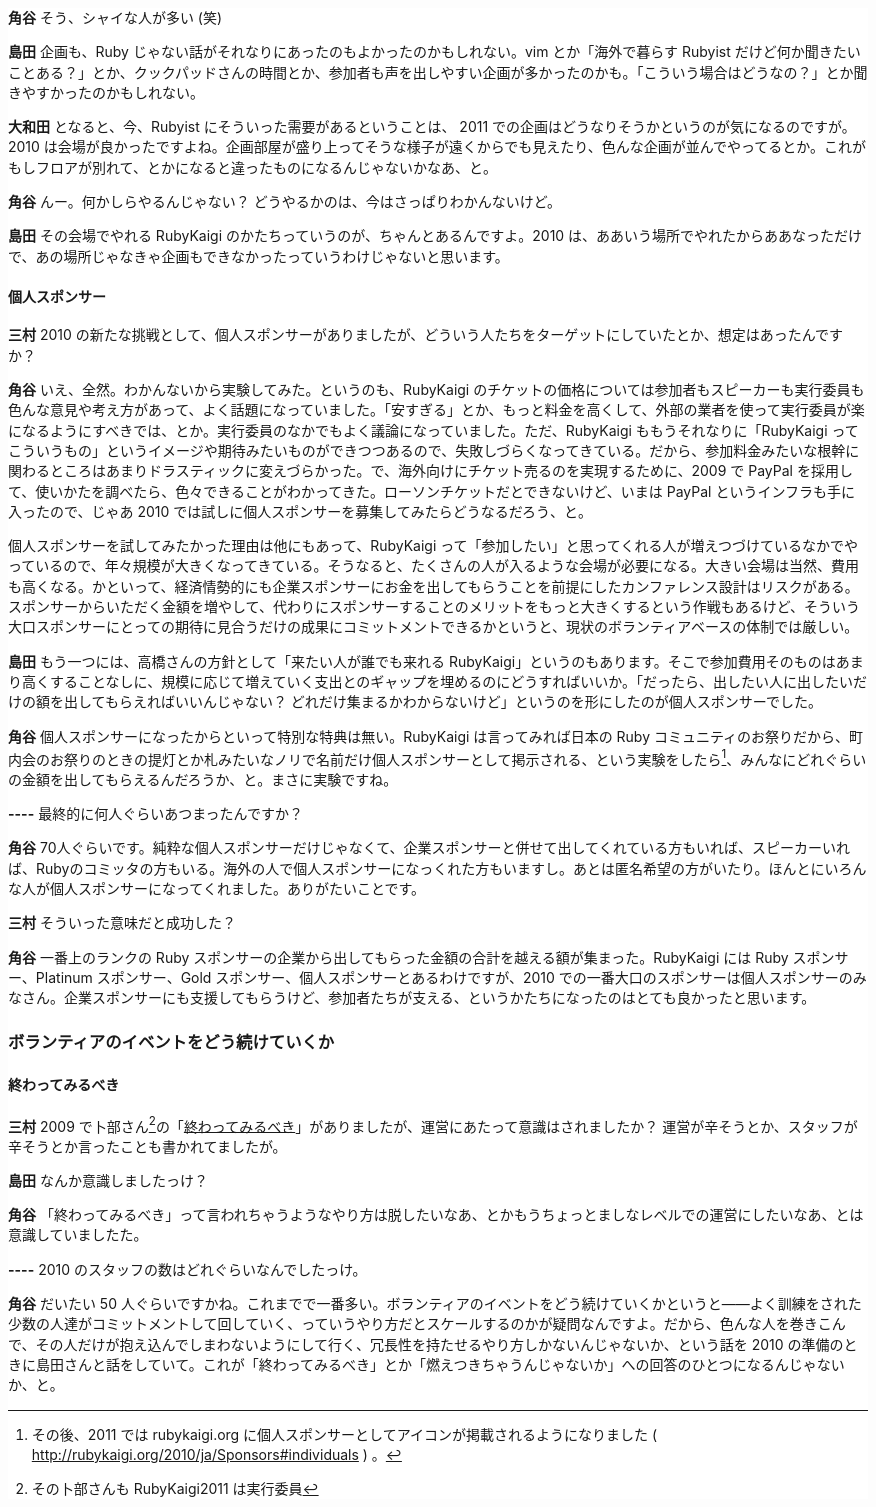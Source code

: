 __角谷__ そう、シャイな人が多い (笑)

__島田__ 企画も、Ruby じゃない話がそれなりにあったのもよかったのかもしれない。vim とか「海外で暮らす Rubyist だけど何か聞きたいことある？」とか、クックパッドさんの時間とか、参加者も声を出しやすい企画が多かったのかも。「こういう場合はどうなの？」とか聞きやすかったのかもしれない。

__大和田__ となると、今、Rubyist にそういった需要があるということは、 2011 での企画はどうなりそうかというのが気になるのですが。 2010 は会場が良かったですよね。企画部屋が盛り上ってそうな様子が遠くからでも見えたり、色んな企画が並んでやってるとか。これがもしフロアが別れて、とかになると違ったものになるんじゃないかなあ、と。

__角谷__ んー。何かしらやるんじゃない？ どうやるかのは、今はさっぱりわかんないけど。

__島田__ その会場でやれる RubyKaigi のかたちっていうのが、ちゃんとあるんですよ。2010 は、ああいう場所でやれたからああなっただけで、あの場所じゃなきゃ企画もできなかったっていうわけじゃないと思います。

#### 個人スポンサー

__三村__ 2010 の新たな挑戦として、個人スポンサーがありましたが、どういう人たちをターゲットにしていたとか、想定はあったんですか？

__角谷__ いえ、全然。わかんないから実験してみた。というのも、RubyKaigi のチケットの価格については参加者もスピーカーも実行委員も色んな意見や考え方があって、よく話題になっていました。「安すぎる」とか、もっと料金を高くして、外部の業者を使って実行委員が楽になるようにすべきでは、とか。実行委員のなかでもよく議論になっていました。ただ、RubyKaigi ももうそれなりに「RubyKaigi ってこういうもの」というイメージや期待みたいものができつつあるので、失敗しづらくなってきている。だから、参加料金みたいな根幹に関わるところはあまりドラスティックに変えづらかった。で、海外向けにチケット売るのを実現するために、2009 で PayPal を採用して、使いかたを調べたら、色々できることがわかってきた。ローソンチケットだとできないけど、いまは PayPal というインフラも手に入ったので、じゃあ 2010 では試しに個人スポンサーを募集してみたらどうなるだろう、と。

個人スポンサーを試してみたかった理由は他にもあって、RubyKaigi って「参加したい」と思ってくれる人が増えつづけているなかでやっているので、年々規模が大きくなってきている。そうなると、たくさんの人が入るような会場が必要になる。大きい会場は当然、費用も高くなる。かといって、経済情勢的にも企業スポンサーにお金を出してもらうことを前提にしたカンファレンス設計はリスクがある。スポンサーからいただく金額を増やして、代わりにスポンサーすることのメリットをもっと大きくするという作戦もあるけど、そういう大口スポンサーにとっての期待に見合うだけの成果にコミットメントできるかというと、現状のボランティアベースの体制では厳しい。

__島田__ もう一つには、高橋さんの方針として「来たい人が誰でも来れる RubyKaigi」というのもあります。そこで参加費用そのものはあまり高くすることなしに、規模に応じて増えていく支出とのギャップを埋めるのにどうすればいいか。「だったら、出したい人に出したいだけの額を出してもらえればいいんじゃない？ どれだけ集まるかわからないけど」というのを形にしたのが個人スポンサーでした。

__角谷__ 個人スポンサーになったからといって特別な特典は無い。RubyKaigi は言ってみれば日本の Ruby コミュニティのお祭りだから、町内会のお祭りのときの提灯とか札みたいなノリで名前だけ個人スポンサーとして掲示される、という実験をしたら[^5]、みんなにどれぐらいの金額を出してもらえるんだろうか、と。まさに実験ですね。

__----__ 最終的に何人ぐらいあつまったんですか？

__角谷__ 70人ぐらいです。純粋な個人スポンサーだけじゃなくて、企業スポンサーと併せて出してくれている方もいれば、スピーカーいれば、Rubyのコミッタの方もいる。海外の人で個人スポンサーになっくれた方もいますし。あとは匿名希望の方がいたり。ほんとにいろんな人が個人スポンサーになってくれました。ありがたいことです。

__三村__ そういった意味だと成功した？

__角谷__ 一番上のランクの Ruby スポンサーの企業から出してもらった金額の合計を越える額が集まった。RubyKaigi には Ruby スポンサー、Platinum スポンサー、Gold スポンサー、個人スポンサーとあるわけですが、2010 での一番大口のスポンサーは個人スポンサーのみなさん。企業スポンサーにも支援してもらうけど、参加者たちが支える、というかたちになったのはとても良かったと思います。

### ボランティアのイベントをどう続けていくか

#### 終わってみるべき

__三村__ 2009 で卜部さん[^6]の「[終わってみるべき](http://shyouhei.tumblr.com/post/145555071/ruby)」がありましたが、運営にあたって意識はされましたか？ 運営が辛そうとか、スタッフが辛そうとか言ったことも書かれてましたが。

__島田__ なんか意識しましたっけ？

__角谷__ 「終わってみるべき」って言われちゃうようなやり方は脱したいなあ、とかもうちょっとましなレベルでの運営にしたいなあ、とは意識していましたた。

__----__ 2010 のスタッフの数はどれぐらいなんでしたっけ。

__角谷__ だいたい 50 人ぐらいですかね。これまでで一番多い。ボランティアのイベントをどう続けていくかというと――よく訓練をされた少数の人達がコミットメントして回していく、っていうやり方だとスケールするのかが疑問なんですよ。だから、色んな人を巻きこんで、その人だけが抱え込んでしまわないようにして行く、冗長性を持たせるやり方しかないんじゃないか、という話を 2010 の準備のときに島田さんと話をしていて。これが「終わってみるべき」とか「燃えつきちゃうんじゃないか」への回答のひとつになるんじゃないか、と。


[^1]: RubyKaigi のための iPhone アプリ。2011 でも提供いただきました ( http://itosoft.blogspot.com/2011/07/irubykaigi11.html )
[^2]: tDiary のただただしさん。iPhoneを捨ててAndroidに乗り換えた
[^3]: Tokyo Rubyist Meetupでは日本在住の非日本人Rubyistを表現するとき便宜的に"Gaijin People"と表現することが一度ならずある。
[^4]: http://twitter.com/lcin
[^5]: その後、2011 では rubykaigi.org に個人スポンサーとしてアイコンが掲載されるようになりました ( http://rubykaigi.org/2010/ja/Sponsors#individuals ) 。
[^6]: その卜部さんも RubyKaigi2011 は実行委員
[^7]: 当時は札幌 Ruby 会議で頭がいっぱいだけど、札幌が終われば今度は RubyKaigi2011 が島田さんの中で始まるということですね
